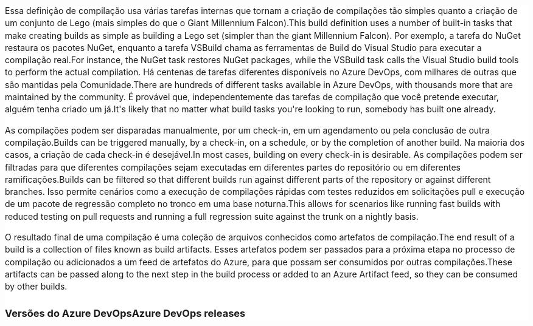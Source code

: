<span data-ttu-id="b8492-345">Essa definição de compilação usa várias tarefas internas que tornam a criação de compilações tão simples quanto a criação de um conjunto de Lego (mais simples do que o Giant Millennium Falcon).</span><span class="sxs-lookup"><span data-stu-id="b8492-345">This build definition uses a number of built-in tasks that make creating builds as simple as building a Lego set (simpler than the giant Millennium Falcon).</span></span> <span data-ttu-id="b8492-346">Por exemplo, a tarefa do NuGet restaura os pacotes NuGet, enquanto a tarefa VSBuild chama as ferramentas de Build do Visual Studio para executar a compilação real.</span><span class="sxs-lookup"><span data-stu-id="b8492-346">For instance, the NuGet task restores NuGet packages, while the VSBuild task calls the Visual Studio build tools to perform the actual compilation.</span></span> <span data-ttu-id="b8492-347">Há centenas de tarefas diferentes disponíveis no Azure DevOps, com milhares de outras que são mantidas pela Comunidade.</span><span class="sxs-lookup"><span data-stu-id="b8492-347">There are hundreds of different tasks available in Azure DevOps, with thousands more that are maintained by the community.</span></span> <span data-ttu-id="b8492-348">É provável que, independentemente das tarefas de compilação que você pretende executar, alguém tenha criado um já.</span><span class="sxs-lookup"><span data-stu-id="b8492-348">It's likely that no matter what build tasks you're looking to run, somebody has built one already.</span></span>

<span data-ttu-id="b8492-349">As compilações podem ser disparadas manualmente, por um check-in, em um agendamento ou pela conclusão de outra compilação.</span><span class="sxs-lookup"><span data-stu-id="b8492-349">Builds can be triggered manually, by a check-in, on a schedule, or by the completion of another build.</span></span> <span data-ttu-id="b8492-350">Na maioria dos casos, a criação de cada check-in é desejável.</span><span class="sxs-lookup"><span data-stu-id="b8492-350">In most cases, building on every check-in is desirable.</span></span> <span data-ttu-id="b8492-351">As compilações podem ser filtradas para que diferentes compilações sejam executadas em diferentes partes do repositório ou em diferentes ramificações.</span><span class="sxs-lookup"><span data-stu-id="b8492-351">Builds can be filtered so that different builds run against different parts of the repository or against different branches.</span></span> <span data-ttu-id="b8492-352">Isso permite cenários como a execução de compilações rápidas com testes reduzidos em solicitações pull e execução de um pacote de regressão completo no tronco em uma base noturna.</span><span class="sxs-lookup"><span data-stu-id="b8492-352">This allows for scenarios like running fast builds with reduced testing on pull requests and running a full regression suite against the trunk on a nightly basis.</span></span>

<span data-ttu-id="b8492-353">O resultado final de uma compilação é uma coleção de arquivos conhecidos como artefatos de compilação.</span><span class="sxs-lookup"><span data-stu-id="b8492-353">The end result of a build is a collection of files known as build artifacts.</span></span> <span data-ttu-id="b8492-354">Esses artefatos podem ser passados para a próxima etapa no processo de compilação ou adicionados a um feed de artefatos do Azure, para que possam ser consumidos por outras compilações.</span><span class="sxs-lookup"><span data-stu-id="b8492-354">These artifacts can be passed along to the next step in the build process or added to an Azure Artifact feed, so they can be consumed by other builds.</span></span>

### <a name="azure-devops-releases"></a><span data-ttu-id="b8492-355">Versões do Azure DevOps</span><span class="sxs-lookup"><span data-stu-id="b8492-355">Azure DevOps releases</span></span>
